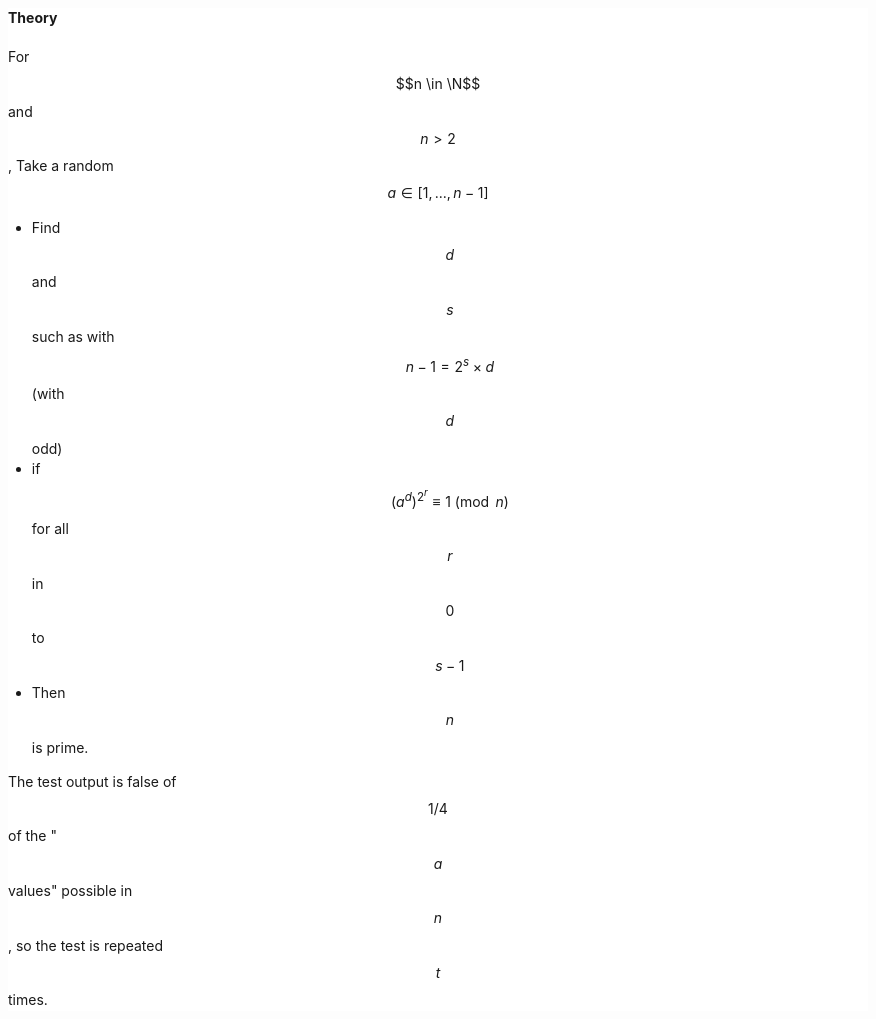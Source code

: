 #### Theory

For $$n \in \N$$ and $$n > 2$$, Take a random $$a \in [1,...,n−1]$$ 

- Find $$d$$ and $$s$$ such as with $$n - 1 = 2^s \times d$$ (with $$d$$ odd) 
- if $$(a^d)^{2^r} \equiv 1 \pmod n$$ for all $$r$$ in $$0$$ to $$s-1$$ 
- Then $$n$$ is prime.

The test output is false of $$1/4$$ of the "$$a$$ values" possible in $$n$$, 
so the test is repeated $$t$$ times.
